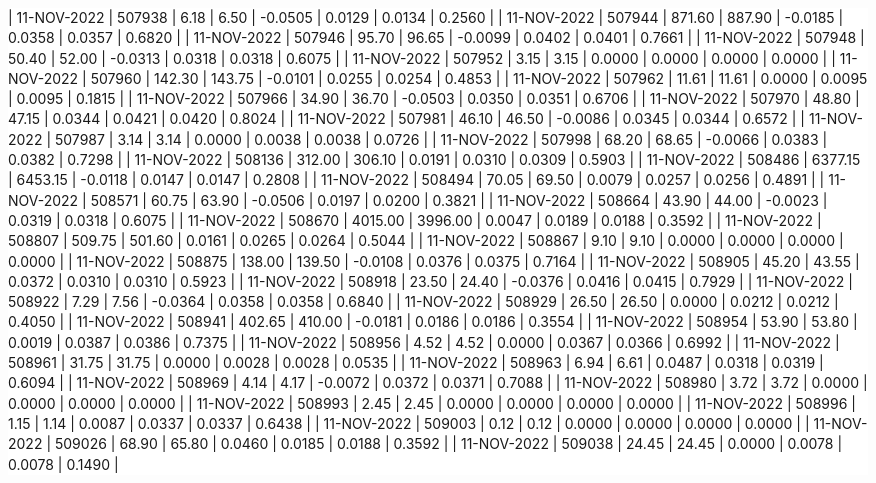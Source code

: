 | 11-NOV-2022 | 507938 | 6.18 | 6.50 | -0.0505 | 0.0129 | 0.0134 | 0.2560 |
| 11-NOV-2022 | 507944 | 871.60 | 887.90 | -0.0185 | 0.0358 | 0.0357 | 0.6820 |
| 11-NOV-2022 | 507946 | 95.70 | 96.65 | -0.0099 | 0.0402 | 0.0401 | 0.7661 |
| 11-NOV-2022 | 507948 | 50.40 | 52.00 | -0.0313 | 0.0318 | 0.0318 | 0.6075 |
| 11-NOV-2022 | 507952 | 3.15 | 3.15 | 0.0000 | 0.0000 | 0.0000 | 0.0000 |
| 11-NOV-2022 | 507960 | 142.30 | 143.75 | -0.0101 | 0.0255 | 0.0254 | 0.4853 |
| 11-NOV-2022 | 507962 | 11.61 | 11.61 | 0.0000 | 0.0095 | 0.0095 | 0.1815 |
| 11-NOV-2022 | 507966 | 34.90 | 36.70 | -0.0503 | 0.0350 | 0.0351 | 0.6706 |
| 11-NOV-2022 | 507970 | 48.80 | 47.15 | 0.0344 | 0.0421 | 0.0420 | 0.8024 |
| 11-NOV-2022 | 507981 | 46.10 | 46.50 | -0.0086 | 0.0345 | 0.0344 | 0.6572 |
| 11-NOV-2022 | 507987 | 3.14 | 3.14 | 0.0000 | 0.0038 | 0.0038 | 0.0726 |
| 11-NOV-2022 | 507998 | 68.20 | 68.65 | -0.0066 | 0.0383 | 0.0382 | 0.7298 |
| 11-NOV-2022 | 508136 | 312.00 | 306.10 | 0.0191 | 0.0310 | 0.0309 | 0.5903 |
| 11-NOV-2022 | 508486 | 6377.15 | 6453.15 | -0.0118 | 0.0147 | 0.0147 | 0.2808 |
| 11-NOV-2022 | 508494 | 70.05 | 69.50 | 0.0079 | 0.0257 | 0.0256 | 0.4891 |
| 11-NOV-2022 | 508571 | 60.75 | 63.90 | -0.0506 | 0.0197 | 0.0200 | 0.3821 |
| 11-NOV-2022 | 508664 | 43.90 | 44.00 | -0.0023 | 0.0319 | 0.0318 | 0.6075 |
| 11-NOV-2022 | 508670 | 4015.00 | 3996.00 | 0.0047 | 0.0189 | 0.0188 | 0.3592 |
| 11-NOV-2022 | 508807 | 509.75 | 501.60 | 0.0161 | 0.0265 | 0.0264 | 0.5044 |
| 11-NOV-2022 | 508867 | 9.10 | 9.10 | 0.0000 | 0.0000 | 0.0000 | 0.0000 |
| 11-NOV-2022 | 508875 | 138.00 | 139.50 | -0.0108 | 0.0376 | 0.0375 | 0.7164 |
| 11-NOV-2022 | 508905 | 45.20 | 43.55 | 0.0372 | 0.0310 | 0.0310 | 0.5923 |
| 11-NOV-2022 | 508918 | 23.50 | 24.40 | -0.0376 | 0.0416 | 0.0415 | 0.7929 |
| 11-NOV-2022 | 508922 | 7.29 | 7.56 | -0.0364 | 0.0358 | 0.0358 | 0.6840 |
| 11-NOV-2022 | 508929 | 26.50 | 26.50 | 0.0000 | 0.0212 | 0.0212 | 0.4050 |
| 11-NOV-2022 | 508941 | 402.65 | 410.00 | -0.0181 | 0.0186 | 0.0186 | 0.3554 |
| 11-NOV-2022 | 508954 | 53.90 | 53.80 | 0.0019 | 0.0387 | 0.0386 | 0.7375 |
| 11-NOV-2022 | 508956 | 4.52 | 4.52 | 0.0000 | 0.0367 | 0.0366 | 0.6992 |
| 11-NOV-2022 | 508961 | 31.75 | 31.75 | 0.0000 | 0.0028 | 0.0028 | 0.0535 |
| 11-NOV-2022 | 508963 | 6.94 | 6.61 | 0.0487 | 0.0318 | 0.0319 | 0.6094 |
| 11-NOV-2022 | 508969 | 4.14 | 4.17 | -0.0072 | 0.0372 | 0.0371 | 0.7088 |
| 11-NOV-2022 | 508980 | 3.72 | 3.72 | 0.0000 | 0.0000 | 0.0000 | 0.0000 |
| 11-NOV-2022 | 508993 | 2.45 | 2.45 | 0.0000 | 0.0000 | 0.0000 | 0.0000 |
| 11-NOV-2022 | 508996 | 1.15 | 1.14 | 0.0087 | 0.0337 | 0.0337 | 0.6438 |
| 11-NOV-2022 | 509003 | 0.12 | 0.12 | 0.0000 | 0.0000 | 0.0000 | 0.0000 |
| 11-NOV-2022 | 509026 | 68.90 | 65.80 | 0.0460 | 0.0185 | 0.0188 | 0.3592 |
| 11-NOV-2022 | 509038 | 24.45 | 24.45 | 0.0000 | 0.0078 | 0.0078 | 0.1490 |
